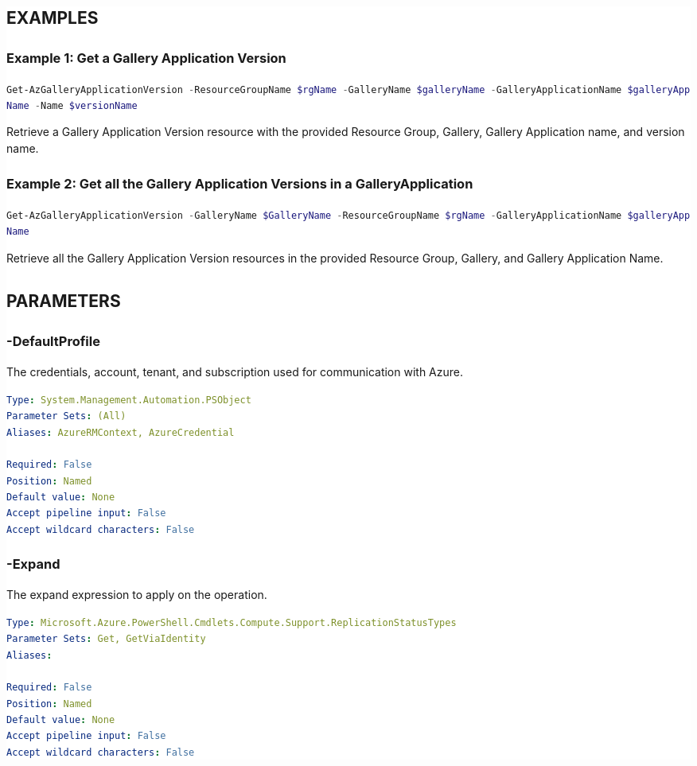 ## EXAMPLES

### Example 1: Get a Gallery Application Version
```powershell
Get-AzGalleryApplicationVersion -ResourceGroupName $rgName -GalleryName $galleryName -GalleryApplicationName $galleryAppName -Name $versionName
```

Retrieve a Gallery Application Version resource with the provided Resource Group, Gallery, Gallery Application name, and version name.

### Example 2: Get all the Gallery Application Versions in a GalleryApplication
```powershell
Get-AzGalleryApplicationVersion -GalleryName $GalleryName -ResourceGroupName $rgName -GalleryApplicationName $galleryAppName
```

Retrieve all the Gallery Application Version resources in the provided Resource Group, Gallery, and Gallery Application Name.

## PARAMETERS

### -DefaultProfile
The credentials, account, tenant, and subscription used for communication with Azure.

```yaml
Type: System.Management.Automation.PSObject
Parameter Sets: (All)
Aliases: AzureRMContext, AzureCredential

Required: False
Position: Named
Default value: None
Accept pipeline input: False
Accept wildcard characters: False
```

### -Expand
The expand expression to apply on the operation.

```yaml
Type: Microsoft.Azure.PowerShell.Cmdlets.Compute.Support.ReplicationStatusTypes
Parameter Sets: Get, GetViaIdentity
Aliases:

Required: False
Position: Named
Default value: None
Accept pipeline input: False
Accept wildcard characters: False
```
